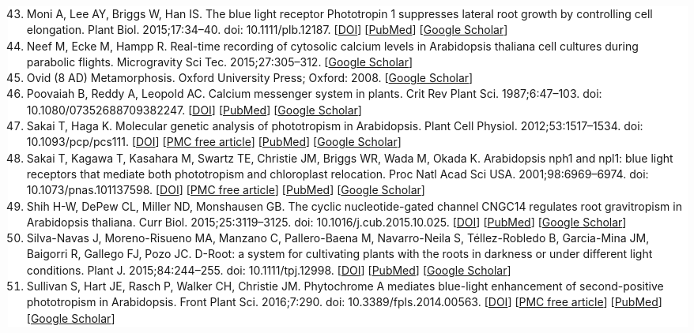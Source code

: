 43.  Moni A, Lee AY, Briggs W, Han IS. The blue light receptor Phototropin 1 suppresses lateral root growth by controlling cell elongation. Plant Biol. 2015;17:34–40. doi: 10.1111/plb.12187. \[[DOI](https://doi.org/10.1111/plb.12187)\] \[[PubMed](https://pubmed.ncbi.nlm.nih.gov/24803136/)\] \[[Google Scholar](https://scholar.google.com/scholar_lookup?journal=Plant%20Biol&title=The%20blue%20light%20receptor%20Phototropin%201%20suppresses%20lateral%20root%20growth%20by%20controlling%20cell%20elongation&author=A%20Moni&author=AY%20Lee&author=W%20Briggs&author=IS%20Han&volume=17&publication_year=2015&pages=34-40&pmid=24803136&doi=10.1111/plb.12187&)\]
44.  Neef M, Ecke M, Hampp R. Real-time recording of cytosolic calcium levels in Arabidopsis thaliana cell cultures during parabolic flights. Microgravity Sci Tec. 2015;27:305–312. \[[Google Scholar](https://scholar.google.com/scholar_lookup?journal=Microgravity%20Sci%20Tec&title=Real-time%20recording%20of%20cytosolic%20calcium%20levels%20in%20Arabidopsis%20thaliana%20cell%20cultures%20during%20parabolic%20flights&author=M%20Neef&author=M%20Ecke&author=R%20Hampp&volume=27&publication_year=2015&pages=305-312&)\]
45.  Ovid (8 AD) Metamorphosis. Oxford University Press; Oxford: 2008. \[[Google Scholar](https://scholar.google.com/scholar_lookup?title=Metamorphosis&publication_year=2008&)\]
46.  Poovaiah B, Reddy A, Leopold AC. Calcium messenger system in plants. Crit Rev Plant Sci. 1987;6:47–103. doi: 10.1080/07352688709382247. \[[DOI](https://doi.org/10.1080/07352688709382247)\] \[[PubMed](https://pubmed.ncbi.nlm.nih.gov/11540070/)\] \[[Google Scholar](https://scholar.google.com/scholar_lookup?journal=Crit%20Rev%20Plant%20Sci&title=Calcium%20messenger%20system%20in%20plants&author=B%20Poovaiah&author=A%20Reddy&author=AC%20Leopold&volume=6&publication_year=1987&pages=47-103&pmid=11540070&doi=10.1080/07352688709382247&)\]
47.  Sakai T, Haga K. Molecular genetic analysis of phototropism in Arabidopsis. Plant Cell Physiol. 2012;53:1517–1534. doi: 10.1093/pcp/pcs111. \[[DOI](https://doi.org/10.1093/pcp/pcs111)\] \[[PMC free article](https://www.ncbi.nlm.nih.gov/articles/PMC3439871/)\] \[[PubMed](https://pubmed.ncbi.nlm.nih.gov/22864452/)\] \[[Google Scholar](https://scholar.google.com/scholar_lookup?journal=Plant%20Cell%20Physiol&title=Molecular%20genetic%20analysis%20of%20phototropism%20in%20Arabidopsis&author=T%20Sakai&author=K%20Haga&volume=53&publication_year=2012&pages=1517-1534&pmid=22864452&doi=10.1093/pcp/pcs111&)\]
48.  Sakai T, Kagawa T, Kasahara M, Swartz TE, Christie JM, Briggs WR, Wada M, Okada K. Arabidopsis nph1 and npl1: blue light receptors that mediate both phototropism and chloroplast relocation. Proc Natl Acad Sci USA. 2001;98:6969–6974. doi: 10.1073/pnas.101137598. \[[DOI](https://doi.org/10.1073/pnas.101137598)\] \[[PMC free article](https://www.ncbi.nlm.nih.gov/articles/PMC34462/)\] \[[PubMed](https://pubmed.ncbi.nlm.nih.gov/11371609/)\] \[[Google Scholar](https://scholar.google.com/scholar_lookup?journal=Proc%20Natl%20Acad%20Sci%20USA&title=Arabidopsis%20nph1%20and%20npl1:%20blue%20light%20receptors%20that%20mediate%20both%20phototropism%20and%20chloroplast%20relocation&author=T%20Sakai&author=T%20Kagawa&author=M%20Kasahara&author=TE%20Swartz&author=JM%20Christie&volume=98&publication_year=2001&pages=6969-6974&pmid=11371609&doi=10.1073/pnas.101137598&)\]
49.  Shih H-W, DePew CL, Miller ND, Monshausen GB. The cyclic nucleotide-gated channel CNGC14 regulates root gravitropism in Arabidopsis thaliana. Curr Biol. 2015;25:3119–3125. doi: 10.1016/j.cub.2015.10.025. \[[DOI](https://doi.org/10.1016/j.cub.2015.10.025)\] \[[PubMed](https://pubmed.ncbi.nlm.nih.gov/26752079/)\] \[[Google Scholar](https://scholar.google.com/scholar_lookup?journal=Curr%20Biol&title=The%20cyclic%20nucleotide-gated%20channel%20CNGC14%20regulates%20root%20gravitropism%20in%20Arabidopsis%20thaliana&author=H-W%20Shih&author=CL%20DePew&author=ND%20Miller&author=GB%20Monshausen&volume=25&publication_year=2015&pages=3119-3125&pmid=26752079&doi=10.1016/j.cub.2015.10.025&)\]
50.  Silva-Navas J, Moreno-Risueno MA, Manzano C, Pallero-Baena M, Navarro-Neila S, Téllez-Robledo B, Garcia-Mina JM, Baigorri R, Gallego FJ, Pozo JC. D-Root: a system for cultivating plants with the roots in darkness or under different light conditions. Plant J. 2015;84:244–255. doi: 10.1111/tpj.12998. \[[DOI](https://doi.org/10.1111/tpj.12998)\] \[[PubMed](https://pubmed.ncbi.nlm.nih.gov/26312572/)\] \[[Google Scholar](https://scholar.google.com/scholar_lookup?journal=Plant%20J&title=D-Root:%20a%20system%20for%20cultivating%20plants%20with%20the%20roots%20in%20darkness%20or%20under%20different%20light%20conditions&author=J%20Silva-Navas&author=MA%20Moreno-Risueno&author=C%20Manzano&author=M%20Pallero-Baena&author=S%20Navarro-Neila&volume=84&publication_year=2015&pages=244-255&pmid=26312572&doi=10.1111/tpj.12998&)\]
51.  Sullivan S, Hart JE, Rasch P, Walker CH, Christie JM. Phytochrome A mediates blue-light enhancement of second-positive phototropism in Arabidopsis. Front Plant Sci. 2016;7:290. doi: 10.3389/fpls.2014.00563. \[[DOI](https://doi.org/10.3389/fpls.2014.00563)\] \[[PMC free article](https://www.ncbi.nlm.nih.gov/articles/PMC4786545/)\] \[[PubMed](https://pubmed.ncbi.nlm.nih.gov/27014313/)\] \[[Google Scholar](https://scholar.google.com/scholar_lookup?journal=Front%20Plant%20Sci&title=Phytochrome%20A%20mediates%20blue-light%20enhancement%20of%20second-positive%20phototropism%20in%20Arabidopsis&author=S%20Sullivan&author=JE%20Hart&author=P%20Rasch&author=CH%20Walker&author=JM%20Christie&volume=7&publication_year=2016&pages=290&pmid=27014313&doi=10.3389/fpls.2014.00563&)\]